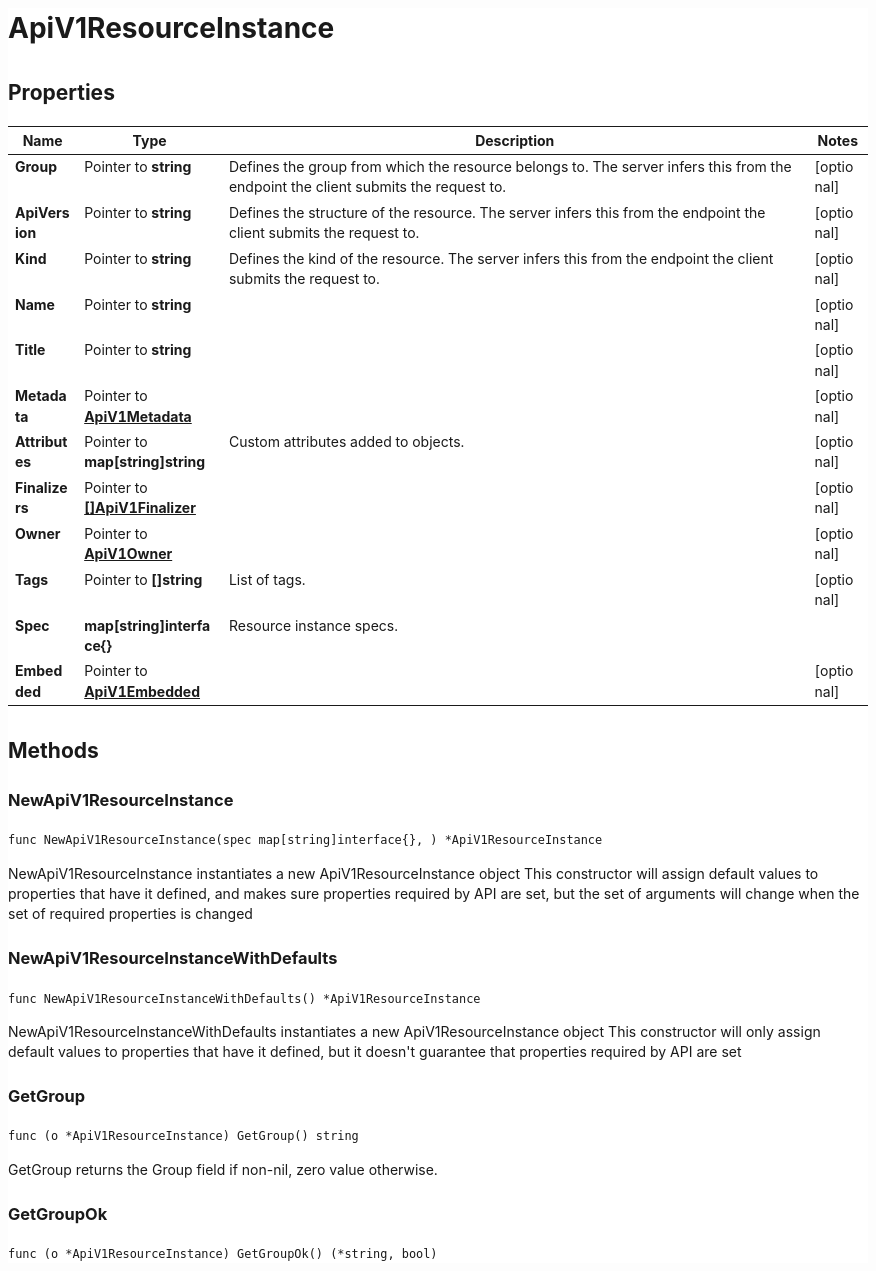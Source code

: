 # ApiV1ResourceInstance

## Properties

Name | Type | Description | Notes
------------ | ------------- | ------------- | -------------
**Group** | Pointer to **string** | Defines the group from which the resource belongs to. The server infers this from the endpoint the client submits the request to. | [optional] 
**ApiVersion** | Pointer to **string** | Defines the structure of the resource. The server infers this from the endpoint the client submits the request to. | [optional] 
**Kind** | Pointer to **string** | Defines the kind of the resource. The server infers this from the endpoint the client submits the request to. | [optional] 
**Name** | Pointer to **string** |  | [optional] 
**Title** | Pointer to **string** |  | [optional] 
**Metadata** | Pointer to [**ApiV1Metadata**](ApiV1Metadata.md) |  | [optional] 
**Attributes** | Pointer to **map[string]string** | Custom attributes added to objects. | [optional] 
**Finalizers** | Pointer to [**[]ApiV1Finalizer**](ApiV1Finalizer.md) |  | [optional] 
**Owner** | Pointer to [**ApiV1Owner**](ApiV1Owner.md) |  | [optional] 
**Tags** | Pointer to **[]string** | List of tags. | [optional] 
**Spec** | **map[string]interface{}** | Resource instance specs. | 
**Embedded** | Pointer to [**ApiV1Embedded**](ApiV1Embedded.md) |  | [optional] 

## Methods

### NewApiV1ResourceInstance

`func NewApiV1ResourceInstance(spec map[string]interface{}, ) *ApiV1ResourceInstance`

NewApiV1ResourceInstance instantiates a new ApiV1ResourceInstance object
This constructor will assign default values to properties that have it defined,
and makes sure properties required by API are set, but the set of arguments
will change when the set of required properties is changed

### NewApiV1ResourceInstanceWithDefaults

`func NewApiV1ResourceInstanceWithDefaults() *ApiV1ResourceInstance`

NewApiV1ResourceInstanceWithDefaults instantiates a new ApiV1ResourceInstance object
This constructor will only assign default values to properties that have it defined,
but it doesn't guarantee that properties required by API are set

### GetGroup

`func (o *ApiV1ResourceInstance) GetGroup() string`

GetGroup returns the Group field if non-nil, zero value otherwise.

### GetGroupOk

`func (o *ApiV1ResourceInstance) GetGroupOk() (*string, bool)`
